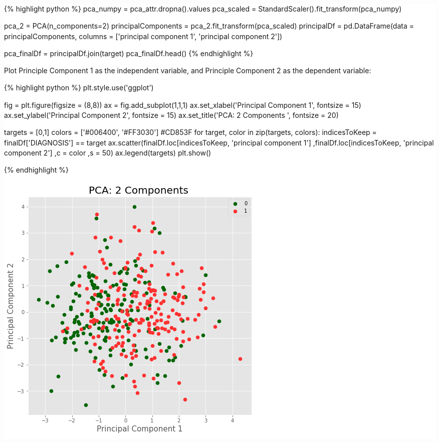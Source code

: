 {% highlight python %}
pca_numpy = pca_attr.dropna().values
pca_scaled = StandardScaler().fit_transform(pca_numpy)

pca_2 = PCA(n_components=2)
principalComponents = pca_2.fit_transform(pca_scaled)
principalDf = pd.DataFrame(data = principalComponents, columns = ['principal component 1', 'principal component 2'])

pca_finalDf = principalDf.join(target)
pca_finalDf.head()
{% endhighlight %}

Plot Principle Component 1 as the independent variable, and Principle Component 2 as the dependent variable: 

{% highlight python %}
plt.style.use('ggplot')

fig = plt.figure(figsize = (8,8))
ax = fig.add_subplot(1,1,1) 
ax.set_xlabel('Principal Component 1', fontsize = 15)
ax.set_ylabel('Principal Component 2', fontsize = 15)
ax.set_title('PCA: 2 Components ', fontsize = 20)

targets = [0,1]
colors = ['#006400', '#FF3030']
#CD853F 
for target, color in zip(targets, colors):
    indicesToKeep = finalDf['DIAGNOSIS'] == target
    ax.scatter(finalDf.loc[indicesToKeep, 'principal component 1']
            ,finalDf.loc[indicesToKeep, 'principal component 2']
            ,c = color
            ,s = 50)
ax.legend(targets)
plt.show()

{% endhighlight %}

<img src="/assets/2018-03-08-Predicting-Heart-Disease-with-Neural-Networks/pca_result.png" >
